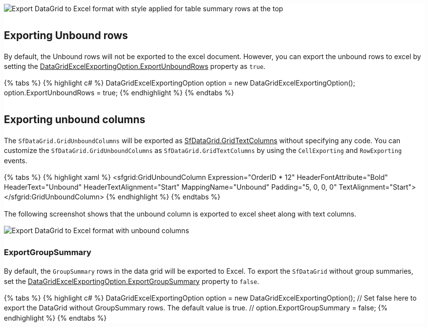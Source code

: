 ![Export DataGrid to Excel format with style applied for table summary rows at the top](SfDataGrid_images/Excel/SummaryStyle.png)

## Exporting Unbound rows

By default, the Unbound rows will not be exported to the excel document. However, you can export the unbound rows to excel by setting the [DataGridExcelExportingOption.ExportUnboundRows](https://help.syncfusion.com/cr/xamarin/Syncfusion.SfDataGrid.XForms.Exporting.DataGridExcelExportingOption.html#Syncfusion_SfDataGrid_XForms_Exporting_DataGridExcelExportingOption_ExportUnboundRows) property as `true`.

{% tabs %}
{% highlight c# %}
DataGridExcelExportingOption option = new DataGridExcelExportingOption();
option.ExportUnboundRows = true;
{% endhighlight %}
{% endtabs %}



## Exporting unbound columns

The `SfDataGrid.GridUnboundColumns` will be exported as [SfDataGrid.GridTextColumns](http://help.syncfusion.com/cr/xamarin/sfdatagrid/Syncfusion.SfDataGrid.XForms.GridTextColumn.html) without specifying any code. You can customize the `SfDataGrid.GridUnboundColumns` as `SfDataGrid.GridTextColumns` by using the `CellExporting` and `RowExporting` events.

{% tabs %}
{% highlight xaml %}
<sfgrid:GridUnboundColumn Expression="OrderID * 12"
                          HeaderFontAttribute="Bold"
                          HeaderText="Unbound"
                          HeaderTextAlignment="Start"
                          MappingName="Unbound"
                          Padding="5, 0, 0, 0"
                          TextAlignment="Start">
</sfgrid:GridUnboundColumn>
{% endhighlight %}
{% endtabs %}

The following screenshot shows that the unbound column is exported to excel sheet along with text columns.

![Export DataGrid to Excel format with unbound columns](SfDataGrid_images/Exporting_img8.png)

### ExportGroupSummary

By default, the `GroupSummary` rows in the data grid will be exported to Excel. To export the `SfDataGrid` without group summaries, set the [DataGridExcelExportingOption.ExportGroupSummary](https://help.syncfusion.com/cr/xamarin/Syncfusion.SfDataGrid.XForms.Exporting.DataGridExcelExportingOption.html#Syncfusion_SfDataGrid_XForms_Exporting_DataGridExcelExportingOption_ExportGroupSummary) property to `false`.

{% tabs %}
{% highlight c# %}
DataGridExcelExportingOption option = new DataGridExcelExportingOption();
// Set false here to export the DataGrid without GroupSummary rows. The default value is true.
// option.ExportGroupSummary = false;
{% endhighlight %}
{% endtabs %}
